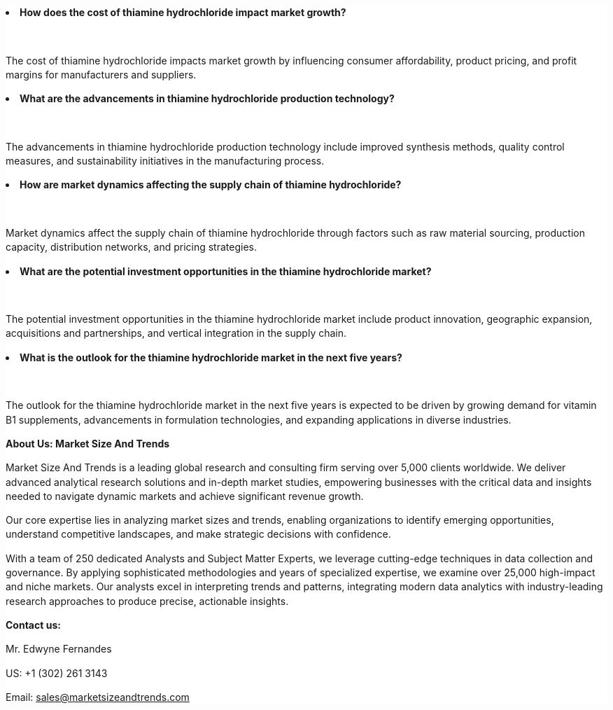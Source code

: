 <li> <strong>How does the cost of thiamine hydrochloride impact market growth?</strong> <p>&nbsp;</p><p>The cost of thiamine hydrochloride impacts market growth by influencing consumer affordability, product pricing, and profit margins for manufacturers and suppliers.</p> </li> <li> <strong>What are the advancements in thiamine hydrochloride production technology?</strong> <p>&nbsp;</p><p>The advancements in thiamine hydrochloride production technology include improved synthesis methods, quality control measures, and sustainability initiatives in the manufacturing process.</p> </li> <li> <strong>How are market dynamics affecting the supply chain of thiamine hydrochloride?</strong> <p>&nbsp;</p><p>Market dynamics affect the supply chain of thiamine hydrochloride through factors such as raw material sourcing, production capacity, distribution networks, and pricing strategies.</p> </li> <li> <strong>What are the potential investment opportunities in the thiamine hydrochloride market?</strong> <p>&nbsp;</p><p>The potential investment opportunities in the thiamine hydrochloride market include product innovation, geographic expansion, acquisitions and partnerships, and vertical integration in the supply chain.</p> </li> <li> <strong>What is the outlook for the thiamine hydrochloride market in the next five years?</strong> <p>&nbsp;</p><p>The outlook for the thiamine hydrochloride market in the next five years is expected to be driven by growing demand for vitamin B1 supplements, advancements in formulation technologies, and expanding applications in diverse industries.</p> </li></ol></p><p><strong>About Us:&nbsp;Market Size And Trends</strong></p><p>Market Size And Trends&nbsp;is a leading global research and consulting firm serving over 5,000 clients worldwide. We deliver advanced analytical research solutions and in-depth market studies, empowering businesses with the critical data and insights needed to navigate dynamic markets and achieve significant revenue growth.</p><p>Our core expertise lies in analyzing market sizes and trends, enabling organizations to identify emerging opportunities, understand competitive landscapes, and make strategic decisions with confidence.</p><p>With a team of 250 dedicated Analysts and Subject Matter Experts, we leverage cutting-edge techniques in data collection and governance. By applying sophisticated methodologies and years of specialized expertise, we examine over 25,000 high-impact and niche markets. Our analysts excel in interpreting trends and patterns, integrating modern data analytics with industry-leading research approaches to produce precise, actionable insights.</p><p><strong>Contact us:</strong></p><p>Mr. Edwyne Fernandes</p><p>US: +1 (302) 261 3143</p><p>Email: <a href="mailto:sales@marketsizeandtrends.com">sales@marketsizeandtrends.com</a>&nbsp;</p>
